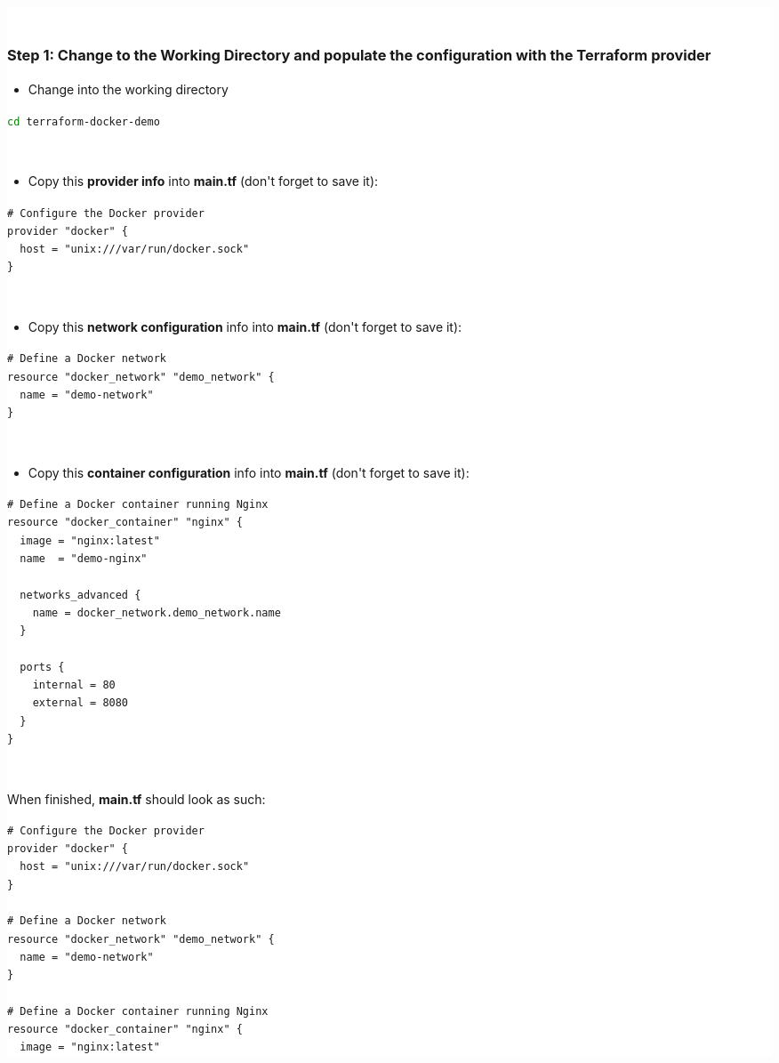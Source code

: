 <br>


### **Step 1**: Change to the Working Directory and populate the configuration with the Terraform provider

- Change into the working directory

```bash
cd terraform-docker-demo
```
<br>

- Copy this **provider info** into **main.tf** (don't forget to save it):

```
# Configure the Docker provider
provider "docker" {
  host = "unix:///var/run/docker.sock"
}
```
<br>

- Copy this **network configuration** info into **main.tf** (don't forget to save it):

```
# Define a Docker network
resource "docker_network" "demo_network" {
  name = "demo-network"
}
```
<br>

- Copy this **container configuration** info into **main.tf** (don't forget to save it):

```
# Define a Docker container running Nginx
resource "docker_container" "nginx" {
  image = "nginx:latest"
  name  = "demo-nginx"

  networks_advanced {
    name = docker_network.demo_network.name
  }

  ports {
    internal = 80
    external = 8080
  }
}
```
<br>


When finished, **main.tf** should look as such:

```
# Configure the Docker provider
provider "docker" {
  host = "unix:///var/run/docker.sock"
}

# Define a Docker network
resource "docker_network" "demo_network" {
  name = "demo-network"
}

# Define a Docker container running Nginx
resource "docker_container" "nginx" {
  image = "nginx:latest"
```